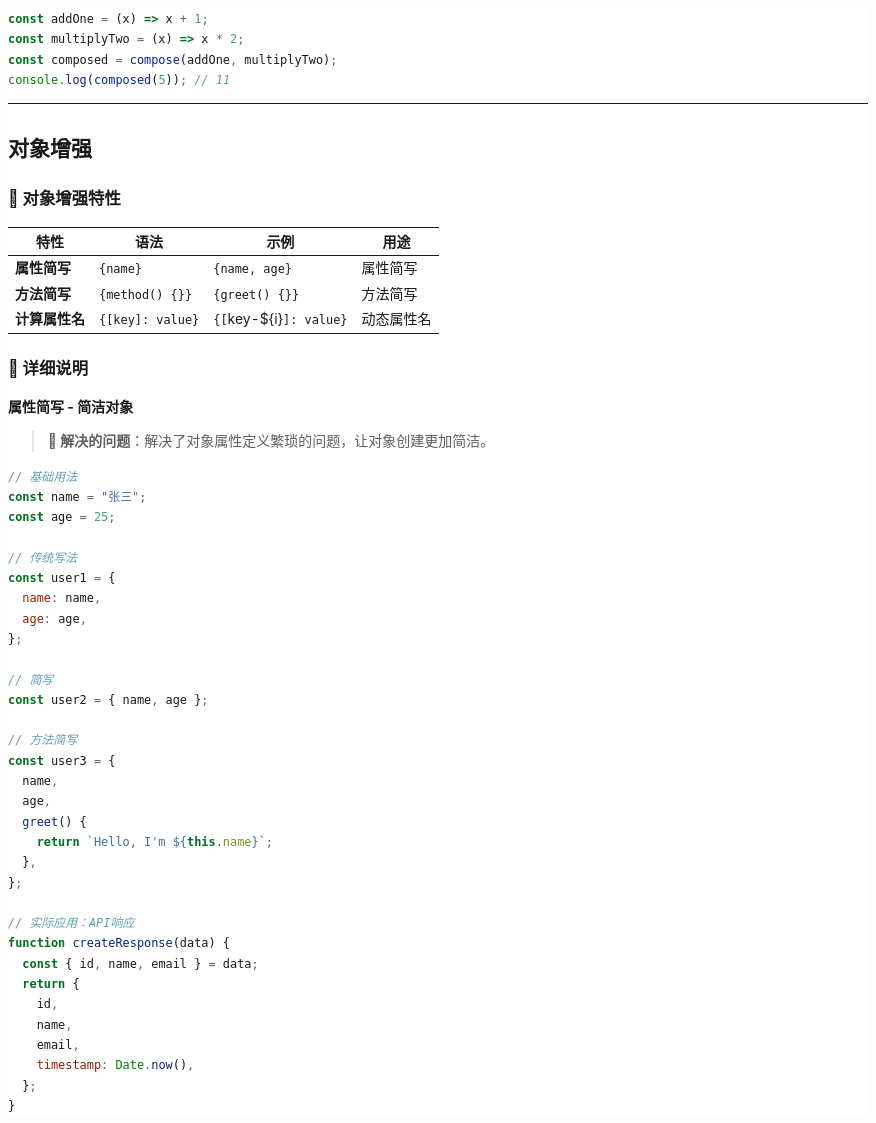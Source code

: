 ```javascript
const addOne = (x) => x + 1;
const multiplyTwo = (x) => x * 2;
const composed = compose(addOne, multiplyTwo);
console.log(composed(5)); // 11
```

---

## 对象增强

### 📝 对象增强特性

| 特性           | 语法             | 示例                    | 用途       |
| -------------- | ---------------- | ----------------------- | ---------- |
| **属性简写**   | `{name}`         | `{name, age}`           | 属性简写   |
| **方法简写**   | `{method() {}}`  | `{greet() {}}`          | 方法简写   |
| **计算属性名** | `{[key]: value}` | `{[`key-${i}`]: value}` | 动态属性名 |

### 🔧 详细说明

**属性简写 - 简洁对象**

> **🎯 解决的问题**：解决了对象属性定义繁琐的问题，让对象创建更加简洁。

```javascript
// 基础用法
const name = "张三";
const age = 25;

// 传统写法
const user1 = {
  name: name,
  age: age,
};

// 简写
const user2 = { name, age };

// 方法简写
const user3 = {
  name,
  age,
  greet() {
    return `Hello, I'm ${this.name}`;
  },
};

// 实际应用：API响应
function createResponse(data) {
  const { id, name, email } = data;
  return {
    id,
    name,
    email,
    timestamp: Date.now(),
  };
}
```


  [`${prefix}_${id}`]: "张三",
  [`${prefix}_name`]: "李四",
  [id]: 123,